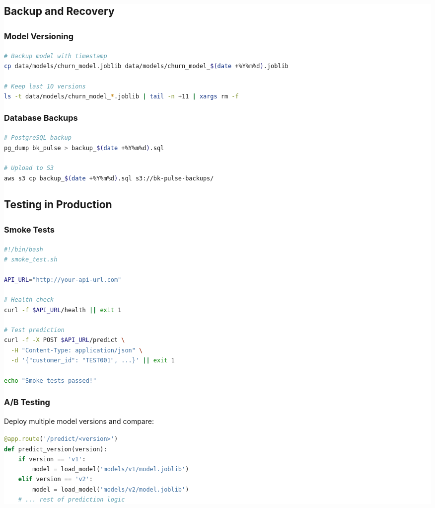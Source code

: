 ## Backup and Recovery

### Model Versioning

```bash
# Backup model with timestamp
cp data/models/churn_model.joblib data/models/churn_model_$(date +%Y%m%d).joblib

# Keep last 10 versions
ls -t data/models/churn_model_*.joblib | tail -n +11 | xargs rm -f
```

### Database Backups

```bash
# PostgreSQL backup
pg_dump bk_pulse > backup_$(date +%Y%m%d).sql

# Upload to S3
aws s3 cp backup_$(date +%Y%m%d).sql s3://bk-pulse-backups/
```

## Testing in Production

### Smoke Tests

```bash
#!/bin/bash
# smoke_test.sh

API_URL="http://your-api-url.com"

# Health check
curl -f $API_URL/health || exit 1

# Test prediction
curl -f -X POST $API_URL/predict \
  -H "Content-Type: application/json" \
  -d '{"customer_id": "TEST001", ...}' || exit 1

echo "Smoke tests passed!"
```

### A/B Testing

Deploy multiple model versions and compare:

```python
@app.route('/predict/<version>')
def predict_version(version):
    if version == 'v1':
        model = load_model('models/v1/model.joblib')
    elif version == 'v2':
        model = load_model('models/v2/model.joblib')
    # ... rest of prediction logic
```
